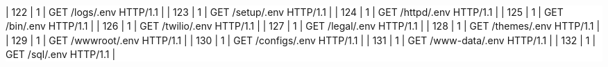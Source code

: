 | 122 |                     1 | GET /logs/.env HTTP/1.1                                                                                                                                                                                                                                                                                                                                                                                                                                                                                        |
| 123 |                     1 | GET /setup/.env HTTP/1.1                                                                                                                                                                                                                                                                                                                                                                                                                                                                                       |
| 124 |                     1 | GET /httpd/.env HTTP/1.1                                                                                                                                                                                                                                                                                                                                                                                                                                                                                       |
| 125 |                     1 | GET /bin/.env HTTP/1.1                                                                                                                                                                                                                                                                                                                                                                                                                                                                                         |
| 126 |                     1 | GET /twilio/.env HTTP/1.1                                                                                                                                                                                                                                                                                                                                                                                                                                                                                      |
| 127 |                     1 | GET /legal/.env HTTP/1.1                                                                                                                                                                                                                                                                                                                                                                                                                                                                                       |
| 128 |                     1 | GET /themes/.env HTTP/1.1                                                                                                                                                                                                                                                                                                                                                                                                                                                                                      |
| 129 |                     1 | GET /wwwroot/.env HTTP/1.1                                                                                                                                                                                                                                                                                                                                                                                                                                                                                     |
| 130 |                     1 | GET /configs/.env HTTP/1.1                                                                                                                                                                                                                                                                                                                                                                                                                                                                                     |
| 131 |                     1 | GET /www-data/.env HTTP/1.1                                                                                                                                                                                                                                                                                                                                                                                                                                                                                    |
| 132 |                     1 | GET /sql/.env HTTP/1.1                                                                                                                                                                                                                                                                                                                                                                                                                                                                                         |